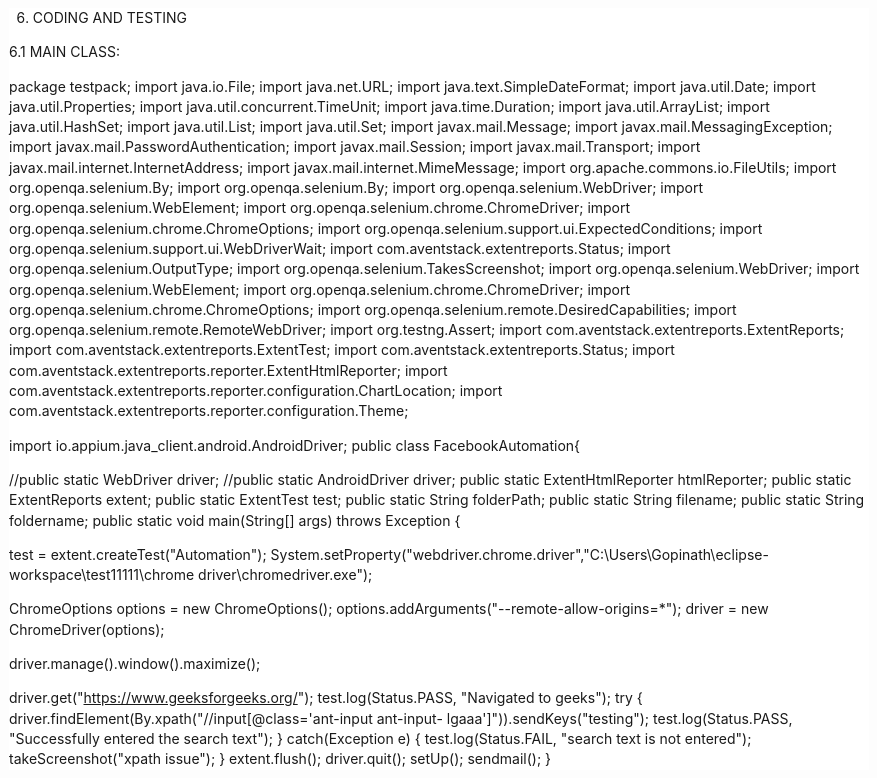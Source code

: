 6.	CODING AND TESTING

6.1	MAIN CLASS:

package testpack; import java.io.File; import java.net.URL;
import java.text.SimpleDateFormat; import java.util.Date;
import java.util.Properties;
import java.util.concurrent.TimeUnit; import java.time.Duration;
import java.util.ArrayList; import java.util.HashSet; import java.util.List; import java.util.Set;
import javax.mail.Message;
import javax.mail.MessagingException; import javax.mail.PasswordAuthentication; import javax.mail.Session;
import javax.mail.Transport;
import javax.mail.internet.InternetAddress; import javax.mail.internet.MimeMessage; import org.apache.commons.io.FileUtils; import org.openqa.selenium.By;
import org.openqa.selenium.By;
import org.openqa.selenium.WebDriver; import org.openqa.selenium.WebElement;
import org.openqa.selenium.chrome.ChromeDriver; import org.openqa.selenium.chrome.ChromeOptions;
import org.openqa.selenium.support.ui.ExpectedConditions; import org.openqa.selenium.support.ui.WebDriverWait; import com.aventstack.extentreports.Status;
import org.openqa.selenium.OutputType; import org.openqa.selenium.TakesScreenshot; import org.openqa.selenium.WebDriver; import org.openqa.selenium.WebElement;
import org.openqa.selenium.chrome.ChromeDriver; import org.openqa.selenium.chrome.ChromeOptions; import org.openqa.selenium.remote.DesiredCapabilities; import org.openqa.selenium.remote.RemoteWebDriver; import org.testng.Assert;
import com.aventstack.extentreports.ExtentReports; import com.aventstack.extentreports.ExtentTest; import com.aventstack.extentreports.Status;
import com.aventstack.extentreports.reporter.ExtentHtmlReporter;
import com.aventstack.extentreports.reporter.configuration.ChartLocation; import com.aventstack.extentreports.reporter.configuration.Theme;
 
import io.appium.java_client.android.AndroidDriver; public class FacebookAutomation{

//public static WebDriver driver;
//public static AndroidDriver driver;
public static ExtentHtmlReporter htmlReporter; public static ExtentReports extent;
public static ExtentTest test; public static String folderPath; public static String filename; public static String foldername;
public static void main(String[] args) throws Exception {

test = extent.createTest("Automation"); System.setProperty("webdriver.chrome.driver","C:\\Users\\Gopinath\\eclipse-
workspace\\test11111\\chrome driver\\chromedriver.exe");

ChromeOptions options = new ChromeOptions(); options.addArguments("--remote-allow-origins=*"); driver = new ChromeDriver(options);

driver.manage().window().maximize();

driver.get("https://www.geeksforgeeks.org/"); test.log(Status.PASS, "Navigated to geeks"); try
{
driver.findElement(By.xpath("//input[@class='ant-input ant-input- lgaaa']")).sendKeys("testing");
test.log(Status.PASS, "Successfully entered the search text");
}
catch(Exception e)
{
test.log(Status.FAIL, "search text is not entered"); takeScreenshot("xpath issue");
}
extent.flush(); driver.quit(); setUp(); sendmail();
}
